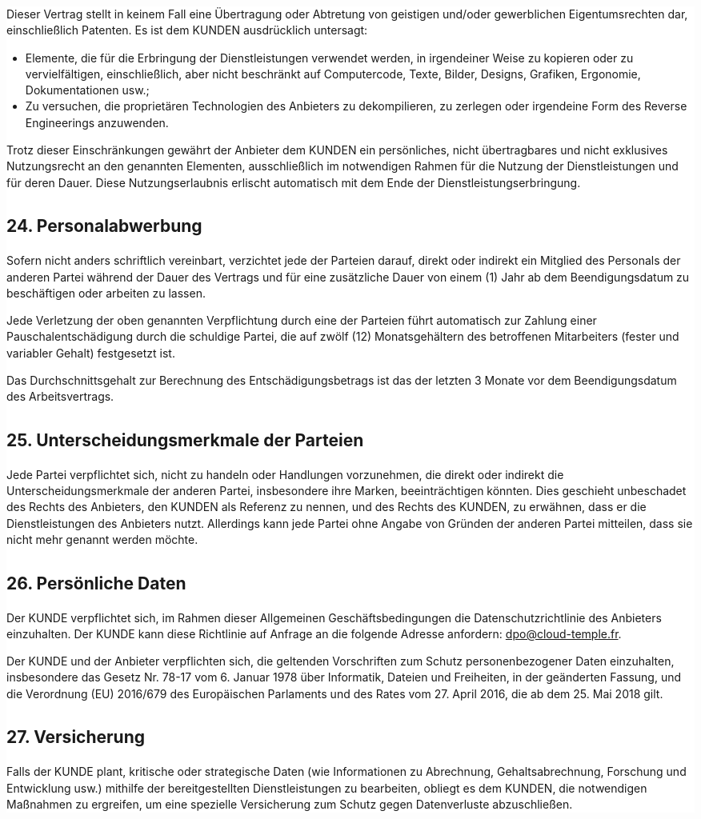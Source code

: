 Dieser Vertrag stellt in keinem Fall eine Übertragung oder Abtretung von geistigen und/oder gewerblichen Eigentumsrechten dar, einschließlich Patenten. Es ist dem KUNDEN ausdrücklich untersagt:

-   Elemente, die für die Erbringung der Dienstleistungen verwendet werden, in irgendeiner Weise zu kopieren oder zu vervielfältigen, einschließlich, aber nicht beschränkt auf Computercode, Texte, Bilder, Designs, Grafiken, Ergonomie, Dokumentationen usw.;
-   Zu versuchen, die proprietären Technologien des Anbieters zu dekompilieren, zu zerlegen oder irgendeine Form des Reverse Engineerings anzuwenden.

Trotz dieser Einschränkungen gewährt der Anbieter dem KUNDEN ein persönliches, nicht übertragbares und nicht exklusives Nutzungsrecht an den genannten Elementen, ausschließlich im notwendigen Rahmen für die Nutzung der Dienstleistungen und für deren Dauer. Diese Nutzungserlaubnis erlischt automatisch mit dem Ende der Dienstleistungserbringung.

## 24. Personalabwerbung

Sofern nicht anders schriftlich vereinbart, verzichtet jede der Parteien darauf, direkt oder indirekt ein Mitglied des Personals der anderen Partei während der Dauer des Vertrags und für eine zusätzliche Dauer von einem (1) Jahr ab dem Beendigungsdatum zu beschäftigen oder arbeiten zu lassen.

Jede Verletzung der oben genannten Verpflichtung durch eine der Parteien führt automatisch zur Zahlung einer Pauschalentschädigung durch die schuldige Partei, die auf zwölf (12) Monatsgehältern des betroffenen Mitarbeiters (fester und variabler Gehalt) festgesetzt ist.

Das Durchschnittsgehalt zur Berechnung des Entschädigungsbetrags ist das der letzten 3 Monate vor dem Beendigungsdatum des Arbeitsvertrags.

## 25. Unterscheidungsmerkmale der Parteien

Jede Partei verpflichtet sich, nicht zu handeln oder Handlungen vorzunehmen, die direkt oder indirekt die Unterscheidungsmerkmale der anderen Partei, insbesondere ihre Marken, beeinträchtigen könnten. Dies geschieht unbeschadet des Rechts des Anbieters, den KUNDEN als Referenz zu nennen, und des Rechts des KUNDEN, zu erwähnen, dass er die Dienstleistungen des Anbieters nutzt. Allerdings kann jede Partei ohne Angabe von Gründen der anderen Partei mitteilen, dass sie nicht mehr genannt werden möchte.

## 26. Persönliche Daten

Der KUNDE verpflichtet sich, im Rahmen dieser Allgemeinen Geschäftsbedingungen die Datenschutzrichtlinie des Anbieters einzuhalten. Der KUNDE kann diese Richtlinie auf Anfrage an die folgende Adresse anfordern: dpo@cloud-temple.fr.

Der KUNDE und der Anbieter verpflichten sich, die geltenden Vorschriften zum Schutz personenbezogener Daten einzuhalten, insbesondere das Gesetz Nr. 78-17 vom 6. Januar 1978 über Informatik, Dateien und Freiheiten, in der geänderten Fassung, und die Verordnung (EU) 2016/679 des Europäischen Parlaments und des Rates vom 27. April 2016, die ab dem 25. Mai 2018 gilt.

## 27. Versicherung

Falls der KUNDE plant, kritische oder strategische Daten (wie Informationen zu Abrechnung, Gehaltsabrechnung, Forschung und Entwicklung usw.) mithilfe der bereitgestellten Dienstleistungen zu bearbeiten, obliegt es dem KUNDEN, die notwendigen Maßnahmen zu ergreifen, um eine spezielle Versicherung zum Schutz gegen Datenverluste abzuschließen.
